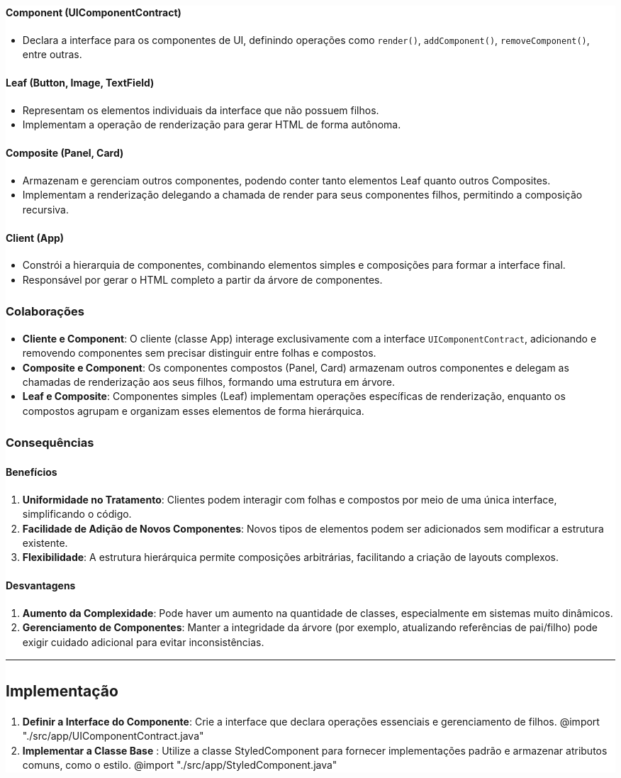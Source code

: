 #### Component (UIComponentContract)
- Declara a interface para os componentes de UI, definindo operações como `render()`, `addComponent()`, `removeComponent()`, entre outras.
#### Leaf (Button, Image, TextField)
- Representam os elementos individuais da interface que não possuem filhos.
- Implementam a operação de renderização para gerar HTML de forma autônoma.
#### Composite (Panel, Card)
- Armazenam e gerenciam outros componentes, podendo conter tanto elementos Leaf quanto outros Composites.
- Implementam a renderização delegando a chamada de render para seus componentes filhos, permitindo a composição recursiva.
#### Client (App)
- Constrói a hierarquia de componentes, combinando elementos simples e composições para formar a interface final.
- Responsável por gerar o HTML completo a partir da árvore de componentes.

### Colaborações
- **Cliente e Component**: O cliente (classe App) interage exclusivamente com a interface `UIComponentContract`, adicionando e removendo componentes sem precisar distinguir entre folhas e compostos.
- **Composite e Component**: Os componentes compostos (Panel, Card) armazenam outros componentes e delegam as chamadas de renderização aos seus filhos, formando uma estrutura em árvore.
- **Leaf e Composite**: Componentes simples (Leaf) implementam operações específicas de renderização, enquanto os compostos agrupam e organizam esses elementos de forma hierárquica.

### Consequências

#### Benefícios
1. **Uniformidade no Tratamento**: Clientes podem interagir com folhas e compostos por meio de uma única interface, simplificando o código.
2. **Facilidade de Adição de Novos Componentes**: Novos tipos de elementos podem ser adicionados sem modificar a estrutura existente.
3. **Flexibilidade**: A estrutura hierárquica permite composições arbitrárias, facilitando a criação de layouts complexos.

#### Desvantagens
1. **Aumento da Complexidade**: Pode haver um aumento na quantidade de classes, especialmente em sistemas muito dinâmicos.
2. **Gerenciamento de Componentes**: Manter a integridade da árvore (por exemplo, atualizando referências de pai/filho) pode exigir cuidado adicional para evitar inconsistências.

---

## Implementação

1. **Definir a Interface do Componente**: Crie a interface que declara operações essenciais e gerenciamento de filhos.
@import "./src/app/UIComponentContract.java"
2. **Implementar a Classe Base** : Utilize a classe StyledComponent para fornecer implementações padrão e armazenar atributos comuns, como o estilo.
@import "./src/app/StyledComponent.java"
